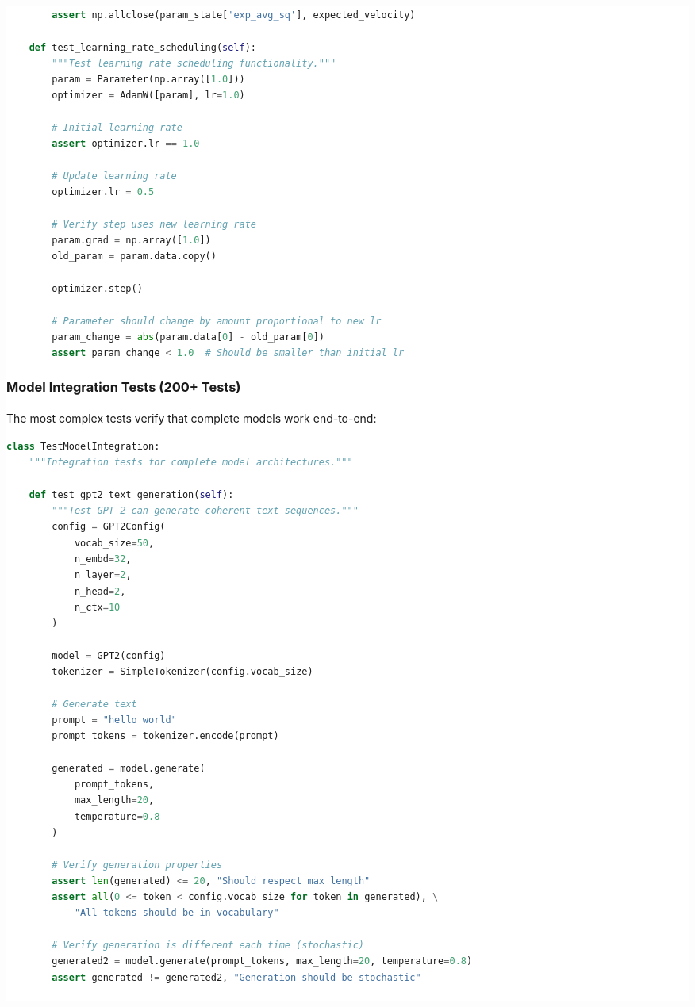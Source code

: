 ```python
        assert np.allclose(param_state['exp_avg_sq'], expected_velocity)
    
    def test_learning_rate_scheduling(self):
        """Test learning rate scheduling functionality."""
        param = Parameter(np.array([1.0]))
        optimizer = AdamW([param], lr=1.0)
        
        # Initial learning rate
        assert optimizer.lr == 1.0
        
        # Update learning rate
        optimizer.lr = 0.5
        
        # Verify step uses new learning rate
        param.grad = np.array([1.0])
        old_param = param.data.copy()
        
        optimizer.step()
        
        # Parameter should change by amount proportional to new lr
        param_change = abs(param.data[0] - old_param[0])
        assert param_change < 1.0  # Should be smaller than initial lr
```

### Model Integration Tests (200+ Tests)

The most complex tests verify that complete models work end-to-end:

```python
class TestModelIntegration:
    """Integration tests for complete model architectures."""
    
    def test_gpt2_text_generation(self):
        """Test GPT-2 can generate coherent text sequences."""
        config = GPT2Config(
            vocab_size=50,
            n_embd=32,
            n_layer=2,
            n_head=2,
            n_ctx=10
        )
        
        model = GPT2(config)
        tokenizer = SimpleTokenizer(config.vocab_size)
        
        # Generate text
        prompt = "hello world"
        prompt_tokens = tokenizer.encode(prompt)
        
        generated = model.generate(
            prompt_tokens, 
            max_length=20, 
            temperature=0.8
        )
        
        # Verify generation properties
        assert len(generated) <= 20, "Should respect max_length"
        assert all(0 <= token < config.vocab_size for token in generated), \
            "All tokens should be in vocabulary"
        
        # Verify generation is different each time (stochastic)
        generated2 = model.generate(prompt_tokens, max_length=20, temperature=0.8)
        assert generated != generated2, "Generation should be stochastic"
    
```